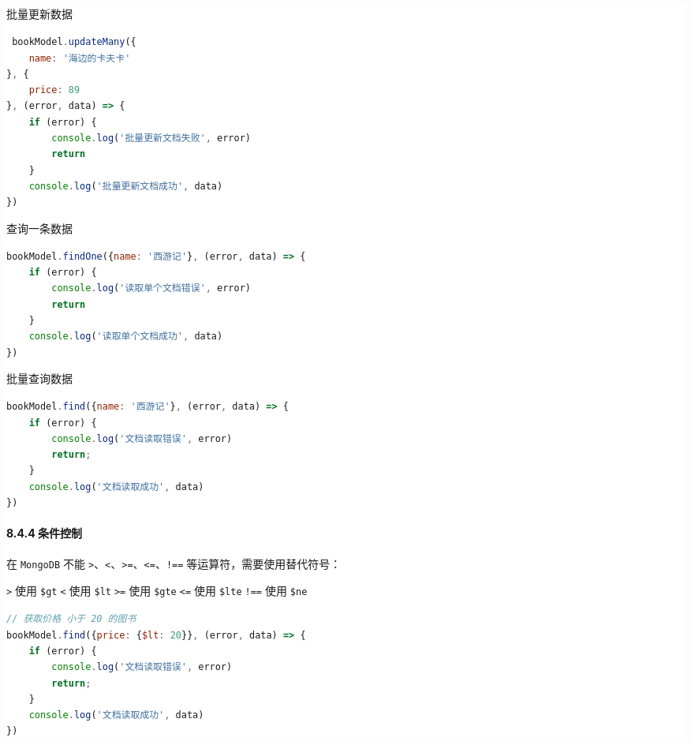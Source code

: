 ```JavaScript
```

批量更新数据

```JavaScript
 bookModel.updateMany({
    name: '海边的卡夫卡'
}, {
    price: 89
}, (error, data) => {
    if (error) {
        console.log('批量更新文档失败', error)
        return
    }
    console.log('批量更新文档成功', data)
})
```

查询一条数据

```JavaScript
bookModel.findOne({name: '西游记'}, (error, data) => {
    if (error) {
        console.log('读取单个文档错误', error)
        return
    }
    console.log('读取单个文档成功', data)
})
```

批量查询数据

```JavaScript
bookModel.find({name: '西游记'}, (error, data) => {
    if (error) {
        console.log('文档读取错误', error)
        return;
    }
    console.log('文档读取成功', data)
})
```

#### 8.4.4 条件控制

在 `MongoDB` 不能 `>`、`<`、`>=`、`<=`、`!==` 等运算符，需要使用替代符号：

`>` 使用 `$gt`
`<` 使用 `$lt`
`>=` 使用 `$gte`
`<=` 使用 `$lte`
`!==` 使用 `$ne`

```JavaScript
// 获取价格 小于 20 的图书
bookModel.find({price: {$lt: 20}}, (error, data) => {
    if (error) {
        console.log('文档读取错误', error)
        return;
    }
    console.log('文档读取成功', data)
})
```
